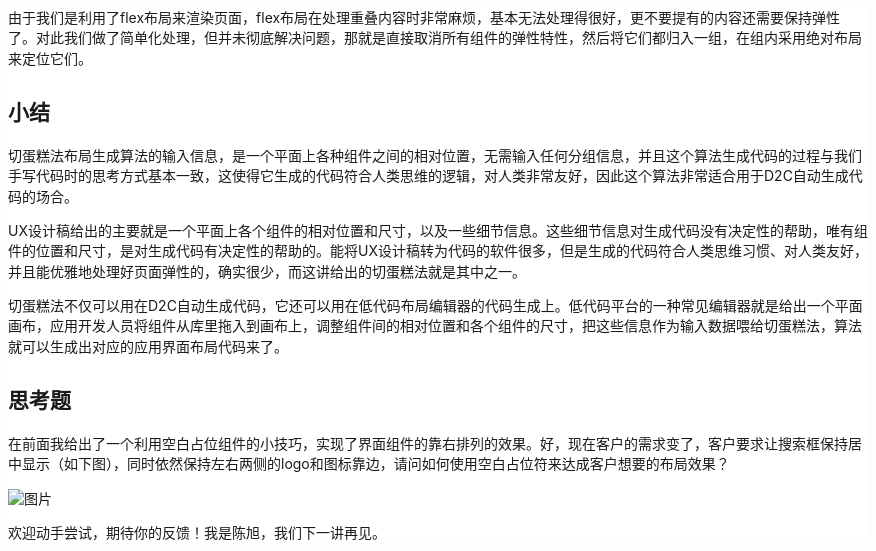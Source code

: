 由于我们是利用了flex布局来渲染页面，flex布局在处理重叠内容时非常麻烦，基本无法处理得很好，更不要提有的内容还需要保持弹性了。对此我们做了简单化处理，但并未彻底解决问题，那就是直接取消所有组件的弹性特性，然后将它们都归入一组，在组内采用绝对布局来定位它们。

## 小结

切蛋糕法布局生成算法的输入信息，是一个平面上各种组件之间的相对位置，无需输入任何分组信息，并且这个算法生成代码的过程与我们手写代码时的思考方式基本一致，这使得它生成的代码符合人类思维的逻辑，对人类非常友好，因此这个算法非常适合用于D2C自动生成代码的场合。

UX设计稿给出的主要就是一个平面上各个组件的相对位置和尺寸，以及一些细节信息。这些细节信息对生成代码没有决定性的帮助，唯有组件的位置和尺寸，是对生成代码有决定性的帮助的。能将UX设计稿转为代码的软件很多，但是生成的代码符合人类思维习惯、对人类友好，并且能优雅地处理好页面弹性的，确实很少，而这讲给出的切蛋糕法就是其中之一。

切蛋糕法不仅可以用在D2C自动生成代码，它还可以用在低代码布局编辑器的代码生成上。低代码平台的一种常见编辑器就是给出一个平面画布，应用开发人员将组件从库里拖入到画布上，调整组件间的相对位置和各个组件的尺寸，把这些信息作为输入数据喂给切蛋糕法，算法就可以生成出对应的应用界面布局代码来了。

## 思考题

在前面我给出了一个利用空白占位组件的小技巧，实现了界面组件的靠右排列的效果。好，现在客户的需求变了，客户要求让搜索框保持居中显示（如下图），同时依然保持左右两侧的logo和图标靠边，请问如何使用空白占位符来达成客户想要的布局效果？

![图片](https://static001.geekbang.org/resource/image/46/c4/46d715db411aaa61f75fd7f551426ac4.png?wh=632x48)

欢迎动手尝试，期待你的反馈！我是陈旭，我们下一讲再见。